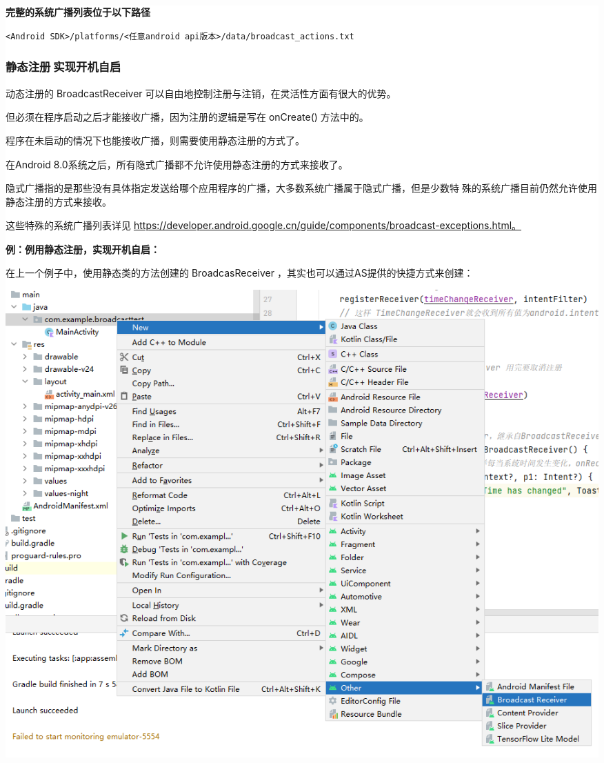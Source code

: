 

**完整的系统广播列表位于以下路径**

```
<Android SDK>/platforms/<任意android api版本>/data/broadcast_actions.txt
```



### 静态注册 实现开机自启

动态注册的 BroadcastReceiver 可以自由地控制注册与注销，在灵活性方面有很大的优势。

但必须在程序启动之后才能接收广播，因为注册的逻辑是写在 onCreate() 方法中的。

程序在未启动的情况下也能接收广播，则需要使用静态注册的方式了。



在Android 8.0系统之后，所有隐式广播都不允许使用静态注册的方式来接收了。

隐式广播指的是那些没有具体指定发送给哪个应用程序的广播，大多数系统广播属于隐式广播，但是少数特 殊的系统广播目前仍然允许使用静态注册的方式来接收。

这些特殊的系统广播列表详见 https://developer.android.google.cn/guide/components/broadcast-exceptions.html。



**例：例用静态注册，实现开机自启：**

在上一个例子中，使用静态类的方法创建的 BroadcasReceiver ，其实也可以通过AS提供的快捷方式来创建：

![image-20220505170020389](./6.assets/image-20220505170020389.png)
